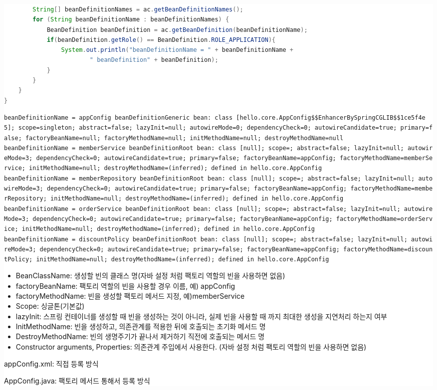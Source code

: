 ```java
        String[] beanDefinitionNames = ac.getBeanDefinitionNames();
        for (String beanDefinitionName : beanDefinitionNames) {
            BeanDefinition beanDefinition = ac.getBeanDefinition(beanDefinitionName);
            if(beanDefinition.getRole() == BeanDefinition.ROLE_APPLICATION){
                System.out.println("beanDefinitionName = " + beanDefinitionName +
                        " beanDefinition" + beanDefinition);
            }
        }
    }
}
```

```
beanDefinitionName = appConfig beanDefinitionGeneric bean: class [hello.core.AppConfig$$EnhancerBySpringCGLIB$$1ce5f4e5]; scope=singleton; abstract=false; lazyInit=null; autowireMode=0; dependencyCheck=0; autowireCandidate=true; primary=false; factoryBeanName=null; factoryMethodName=null; initMethodName=null; destroyMethodName=null
beanDefinitionName = memberService beanDefinitionRoot bean: class [null]; scope=; abstract=false; lazyInit=null; autowireMode=3; dependencyCheck=0; autowireCandidate=true; primary=false; factoryBeanName=appConfig; factoryMethodName=memberService; initMethodName=null; destroyMethodName=(inferred); defined in hello.core.AppConfig
beanDefinitionName = memberRepository beanDefinitionRoot bean: class [null]; scope=; abstract=false; lazyInit=null; autowireMode=3; dependencyCheck=0; autowireCandidate=true; primary=false; factoryBeanName=appConfig; factoryMethodName=memberRepository; initMethodName=null; destroyMethodName=(inferred); defined in hello.core.AppConfig
beanDefinitionName = orderService beanDefinitionRoot bean: class [null]; scope=; abstract=false; lazyInit=null; autowireMode=3; dependencyCheck=0; autowireCandidate=true; primary=false; factoryBeanName=appConfig; factoryMethodName=orderService; initMethodName=null; destroyMethodName=(inferred); defined in hello.core.AppConfig
beanDefinitionName = discountPolicy beanDefinitionRoot bean: class [null]; scope=; abstract=false; lazyInit=null; autowireMode=3; dependencyCheck=0; autowireCandidate=true; primary=false; factoryBeanName=appConfig; factoryMethodName=discountPolicy; initMethodName=null; destroyMethodName=(inferred); defined in hello.core.AppConfig
```

- BeanClassName: 생성할 빈의 클래스 명(자바 설정 처럼 팩토리 역할의 빈을 사용하면 없음)
- factoryBeanName: 팩토리 역할의 빈을 사용할 경우 이름, 예) appConfig
- factoryMethodName: 빈을 생성할 팩토리 메서드 지정, 예)memberService
- Scope: 싱글톤(기본값)
- lazyInit: 스프링 컨테이너를 생성할 때 빈을 생성하는 것이 아니라, 실제 빈을 사용할 때 까지 최대한 생성을 지연처리 하는지 여부
- InitMethodName: 빈을 생성하고, 의존관계를 적용한 뒤에 호출되는 초기화 메서드 명
- DestroyMethodName: 빈의 생명주기가 끝나서 제거하기 직전에 호출되는 메서드 명
- Constructor arguments, Properties: 의존관계 주입에서 사용한다. (자바 설정 처럼 팩토리 역할의 빈을 사용하면 없음)

appConfig.xml: 직접 등록 방식

AppConfig.java: 팩토리 메서드 통해서 등록 방식
